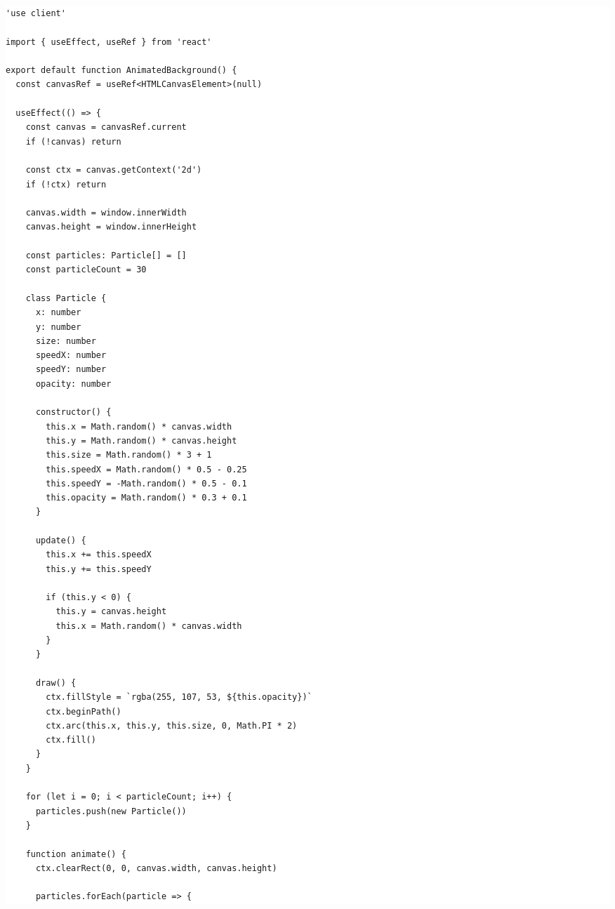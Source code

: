 ```tsx
'use client'

import { useEffect, useRef } from 'react'

export default function AnimatedBackground() {
  const canvasRef = useRef<HTMLCanvasElement>(null)
  
  useEffect(() => {
    const canvas = canvasRef.current
    if (!canvas) return
    
    const ctx = canvas.getContext('2d')
    if (!ctx) return
    
    canvas.width = window.innerWidth
    canvas.height = window.innerHeight
    
    const particles: Particle[] = []
    const particleCount = 30
    
    class Particle {
      x: number
      y: number
      size: number
      speedX: number
      speedY: number
      opacity: number
      
      constructor() {
        this.x = Math.random() * canvas.width
        this.y = Math.random() * canvas.height
        this.size = Math.random() * 3 + 1
        this.speedX = Math.random() * 0.5 - 0.25
        this.speedY = -Math.random() * 0.5 - 0.1
        this.opacity = Math.random() * 0.3 + 0.1
      }
      
      update() {
        this.x += this.speedX
        this.y += this.speedY
        
        if (this.y < 0) {
          this.y = canvas.height
          this.x = Math.random() * canvas.width
        }
      }
      
      draw() {
        ctx.fillStyle = `rgba(255, 107, 53, ${this.opacity})`
        ctx.beginPath()
        ctx.arc(this.x, this.y, this.size, 0, Math.PI * 2)
        ctx.fill()
      }
    }
    
    for (let i = 0; i < particleCount; i++) {
      particles.push(new Particle())
    }
    
    function animate() {
      ctx.clearRect(0, 0, canvas.width, canvas.height)
      
      particles.forEach(particle => {
```